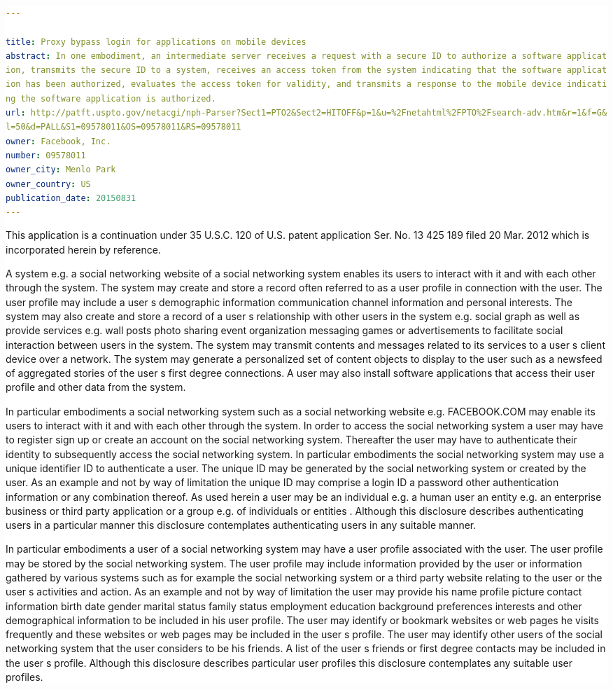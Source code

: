 ```yaml
---

title: Proxy bypass login for applications on mobile devices
abstract: In one embodiment, an intermediate server receives a request with a secure ID to authorize a software application, transmits the secure ID to a system, receives an access token from the system indicating that the software application has been authorized, evaluates the access token for validity, and transmits a response to the mobile device indicating the software application is authorized.
url: http://patft.uspto.gov/netacgi/nph-Parser?Sect1=PTO2&Sect2=HITOFF&p=1&u=%2Fnetahtml%2FPTO%2Fsearch-adv.htm&r=1&f=G&l=50&d=PALL&S1=09578011&OS=09578011&RS=09578011
owner: Facebook, Inc.
number: 09578011
owner_city: Menlo Park
owner_country: US
publication_date: 20150831
---
```

This application is a continuation under 35 U.S.C. 120 of U.S. patent application Ser. No. 13 425 189 filed 20 Mar. 2012 which is incorporated herein by reference.

A system e.g. a social networking website of a social networking system enables its users to interact with it and with each other through the system. The system may create and store a record often referred to as a user profile in connection with the user. The user profile may include a user s demographic information communication channel information and personal interests. The system may also create and store a record of a user s relationship with other users in the system e.g. social graph as well as provide services e.g. wall posts photo sharing event organization messaging games or advertisements to facilitate social interaction between users in the system. The system may transmit contents and messages related to its services to a user s client device over a network. The system may generate a personalized set of content objects to display to the user such as a newsfeed of aggregated stories of the user s first degree connections. A user may also install software applications that access their user profile and other data from the system.

In particular embodiments a social networking system such as a social networking website e.g. FACEBOOK.COM may enable its users to interact with it and with each other through the system. In order to access the social networking system a user may have to register sign up or create an account on the social networking system. Thereafter the user may have to authenticate their identity to subsequently access the social networking system. In particular embodiments the social networking system may use a unique identifier ID to authenticate a user. The unique ID may be generated by the social networking system or created by the user. As an example and not by way of limitation the unique ID may comprise a login ID a password other authentication information or any combination thereof. As used herein a user may be an individual e.g. a human user an entity e.g. an enterprise business or third party application or a group e.g. of individuals or entities . Although this disclosure describes authenticating users in a particular manner this disclosure contemplates authenticating users in any suitable manner.

In particular embodiments a user of a social networking system may have a user profile associated with the user. The user profile may be stored by the social networking system. The user profile may include information provided by the user or information gathered by various systems such as for example the social networking system or a third party website relating to the user or the user s activities and action. As an example and not by way of limitation the user may provide his name profile picture contact information birth date gender marital status family status employment education background preferences interests and other demographical information to be included in his user profile. The user may identify or bookmark websites or web pages he visits frequently and these websites or web pages may be included in the user s profile. The user may identify other users of the social networking system that the user considers to be his friends. A list of the user s friends or first degree contacts may be included in the user s profile. Although this disclosure describes particular user profiles this disclosure contemplates any suitable user profiles.
